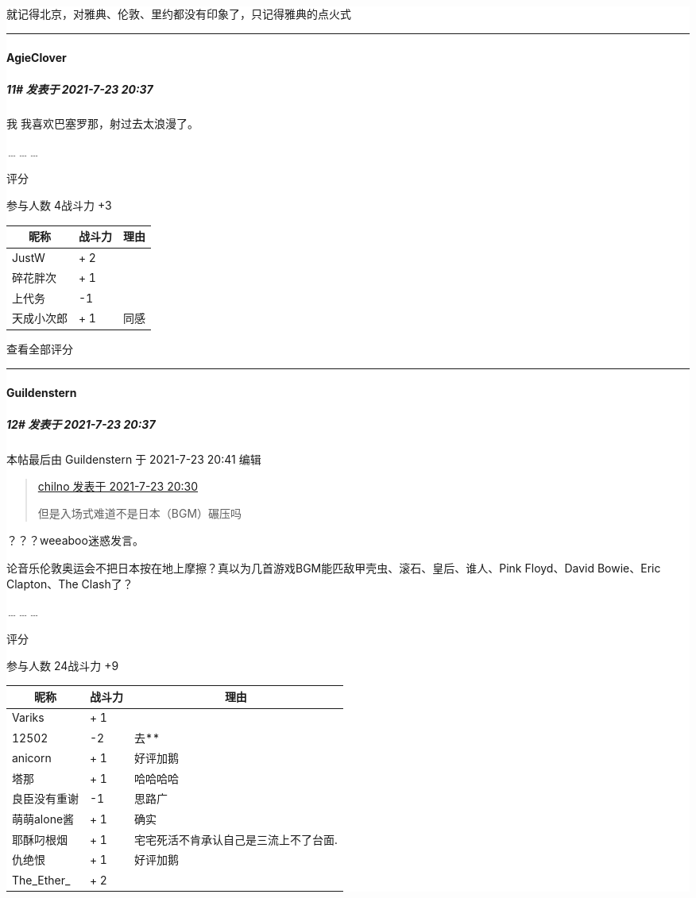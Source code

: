 
就记得北京，对雅典、伦敦、里约都没有印象了，只记得雅典的点火式


*****

####  AgieClover  
##### 11#       发表于 2021-7-23 20:37


我 我喜欢巴塞罗那，射过去太浪漫了。


﹍﹍﹍

评分


 参与人数 4战斗力 +3

|昵称|战斗力|理由|
|----|---|---|
| JustW| + 2||
| 碎花胖次| + 1||
| 上代务|-1||
| 天成小次郎| + 1|同感|


查看全部评分


*****

####  Guildenstern  
##### 12#       发表于 2021-7-23 20:37


 本帖最后由 Guildenstern 于 2021-7-23 20:41 编辑 
<blockquote><a href="httphttps://bbs.saraba1st.com/2b/forum.php?mod=redirect&amp;goto=findpost&amp;pid=52075721&amp;ptid=2017085" target="_blank">chilno 发表于 2021-7-23 20:30</a>

但是入场式难道不是日本（BGM）碾压吗</blockquote>
？？？weeaboo迷惑发言。

论音乐伦敦奥运会不把日本按在地上摩擦？真以为几首游戏BGM能匹敌甲壳虫、滚石、皇后、谁人、Pink Floyd、David Bowie、Eric Clapton、The Clash了？


﹍﹍﹍

评分


 参与人数 24战斗力 +9

|昵称|战斗力|理由|
|----|---|---|
| Variks| + 1||
| 12502|-2|去**|
| anicorn| + 1|好评加鹅|
| 塔那| + 1|哈哈哈哈|
| 良臣没有重谢|-1|思路广|
| 萌萌alone酱| + 1|确实|
| 耶酥叼根烟| + 1|宅宅死活不肯承认自己是三流上不了台面.|
| 仇绝恨| + 1|好评加鹅|
| The_Ether_| + 2||